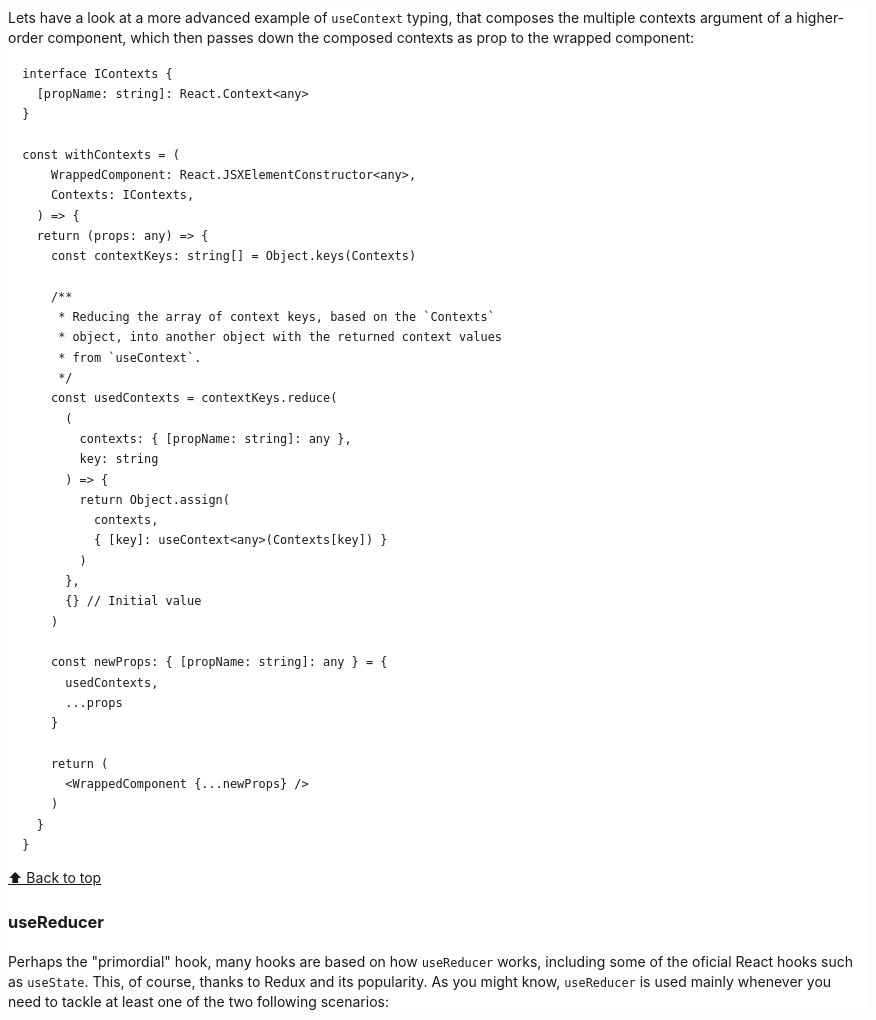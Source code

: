 Lets have a look at a more advanced example of `useContext` typing, that composes the multiple contexts argument of a higher-order component, which then passes down the composed contexts as prop to the wrapped component:

```tsx
  interface IContexts {
    [propName: string]: React.Context<any>
  }

  const withContexts = (
      WrappedComponent: React.JSXElementConstructor<any>,
      Contexts: IContexts,
    ) => {
    return (props: any) => {
      const contextKeys: string[] = Object.keys(Contexts)

      /**
       * Reducing the array of context keys, based on the `Contexts`
       * object, into another object with the returned context values
       * from `useContext`.
       */
      const usedContexts = contextKeys.reduce(
        (
          contexts: { [propName: string]: any },
          key: string
        ) => {
          return Object.assign(
            contexts,
            { [key]: useContext<any>(Contexts[key]) }
          )
        },
        {} // Initial value
      )

      const newProps: { [propName: string]: any } = {
        usedContexts,
        ...props
      }

      return ( 
        <WrappedComponent {...newProps} />
      )
    }
  }
```

[⬆️ Back to top](#table-of-contents)<br>

### useReducer

Perhaps the "primordial" hook, many hooks are based on how `useReducer` works, including some of the oficial React hooks such as `useState`. This, of course, thanks to Redux and its popularity. As you might know, `useReducer` is used mainly whenever you need to tackle at least one of the two following scenarios:


  [propName: string]: any;
  [propName: string]: any;